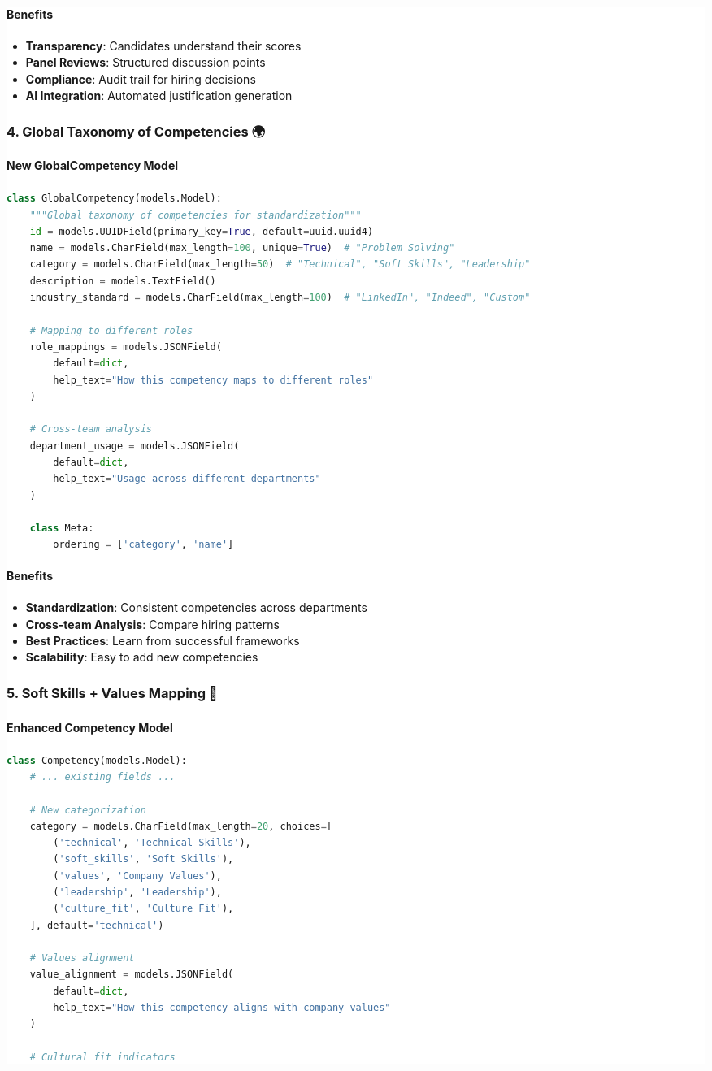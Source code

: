 #### **Benefits**
- **Transparency**: Candidates understand their scores
- **Panel Reviews**: Structured discussion points
- **Compliance**: Audit trail for hiring decisions
- **AI Integration**: Automated justification generation

### **4. Global Taxonomy of Competencies** 🌍

#### **New GlobalCompetency Model**
```python
class GlobalCompetency(models.Model):
    """Global taxonomy of competencies for standardization"""
    id = models.UUIDField(primary_key=True, default=uuid.uuid4)
    name = models.CharField(max_length=100, unique=True)  # "Problem Solving"
    category = models.CharField(max_length=50)  # "Technical", "Soft Skills", "Leadership"
    description = models.TextField()
    industry_standard = models.CharField(max_length=100)  # "LinkedIn", "Indeed", "Custom"
    
    # Mapping to different roles
    role_mappings = models.JSONField(
        default=dict,
        help_text="How this competency maps to different roles"
    )
    
    # Cross-team analysis
    department_usage = models.JSONField(
        default=dict,
        help_text="Usage across different departments"
    )
    
    class Meta:
        ordering = ['category', 'name']
```

#### **Benefits**
- **Standardization**: Consistent competencies across departments
- **Cross-team Analysis**: Compare hiring patterns
- **Best Practices**: Learn from successful frameworks
- **Scalability**: Easy to add new competencies

### **5. Soft Skills + Values Mapping** 💝

#### **Enhanced Competency Model**
```python
class Competency(models.Model):
    # ... existing fields ...
    
    # New categorization
    category = models.CharField(max_length=20, choices=[
        ('technical', 'Technical Skills'),
        ('soft_skills', 'Soft Skills'),
        ('values', 'Company Values'),
        ('leadership', 'Leadership'),
        ('culture_fit', 'Culture Fit'),
    ], default='technical')
    
    # Values alignment
    value_alignment = models.JSONField(
        default=dict,
        help_text="How this competency aligns with company values"
    )
    
    # Cultural fit indicators
```